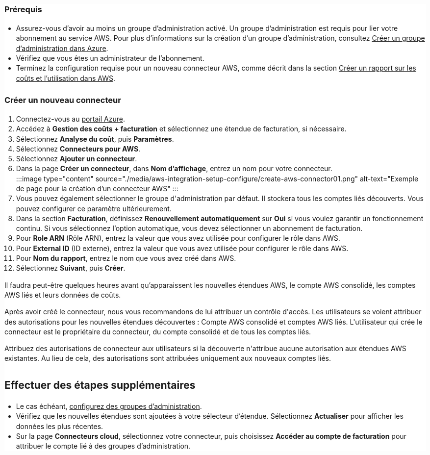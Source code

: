 ### <a name="prerequisites"></a>Prérequis

- Assurez-vous d’avoir au moins un groupe d’administration activé. Un groupe d’administration est requis pour lier votre abonnement au service AWS. Pour plus d’informations sur la création d’un groupe d’administration, consultez [Créer un groupe d’administration dans Azure](../../governance/management-groups/create-management-group-portal.md). 
- Vérifiez que vous êtes un administrateur de l’abonnement.
- Terminez la configuration requise pour un nouveau connecteur AWS, comme décrit dans la section [Créer un rapport sur les coûts et l’utilisation dans AWS](#create-a-cost-and-usage-report-in-aws).


### <a name="create-a-new-connector"></a>Créer un nouveau connecteur

1. Connectez-vous au [portail Azure](https://portal.azure.com).
1. Accédez à **Gestion des coûts + facturation** et sélectionnez une étendue de facturation, si nécessaire.
1. Sélectionnez **Analyse du coût**, puis **Paramètres**. 
1. Sélectionnez **Connecteurs pour AWS**.
1. Sélectionnez **Ajouter un connecteur**.
1. Dans la page **Créer un connecteur**, dans **Nom d’affichage**, entrez un nom pour votre connecteur.  
    :::image type="content" source="./media/aws-integration-setup-configure/create-aws-connector01.png" alt-text="Exemple de page pour la création d’un connecteur AWS" :::
1. Vous pouvez également sélectionner le groupe d'administration par défaut. Il stockera tous les comptes liés découverts. Vous pouvez configurer ce paramètre ultérieurement.
1. Dans la section **Facturation**, définissez **Renouvellement automatiquement** sur **Oui** si vous voulez garantir un fonctionnement continu. Si vous sélectionnez l’option automatique, vous devez sélectionner un abonnement de facturation.
1. Pour **Role ARN** (Rôle ARN), entrez la valeur que vous avez utilisée pour configurer le rôle dans AWS.
1. Pour **External ID** (ID externe), entrez la valeur que vous avez utilisée pour configurer le rôle dans AWS.
1. Pour **Nom du rapport**, entrez le nom que vous avez créé dans AWS.
1. Sélectionnez **Suivant**, puis **Créer**.

Il faudra peut-être quelques heures avant qu’apparaissent les nouvelles étendues AWS, le compte AWS consolidé, les comptes AWS liés et leurs données de coûts.

Après avoir créé le connecteur, nous vous recommandons de lui attribuer un contrôle d'accès. Les utilisateurs se voient attribuer des autorisations pour les nouvelles étendues découvertes : Compte AWS consolidé et comptes AWS liés. L'utilisateur qui crée le connecteur est le propriétaire du connecteur, du compte consolidé et de tous les comptes liés.

Attribuez des autorisations de connecteur aux utilisateurs si la découverte n'attribue aucune autorisation aux étendues AWS existantes. Au lieu de cela, des autorisations sont attribuées uniquement aux nouveaux comptes liés.

## <a name="take-additional-steps"></a>Effectuer des étapes supplémentaires

- Le cas échéant, [configurez des groupes d’administration](../../governance/management-groups/overview.md#initial-setup-of-management-groups).
- Vérifiez que les nouvelles étendues sont ajoutées à votre sélecteur d’étendue. Sélectionnez **Actualiser** pour afficher les données les plus récentes.
- Sur la page **Connecteurs cloud**, sélectionnez votre connecteur, puis choisissez **Accéder au compte de facturation** pour attribuer le compte lié à des groupes d’administration.

